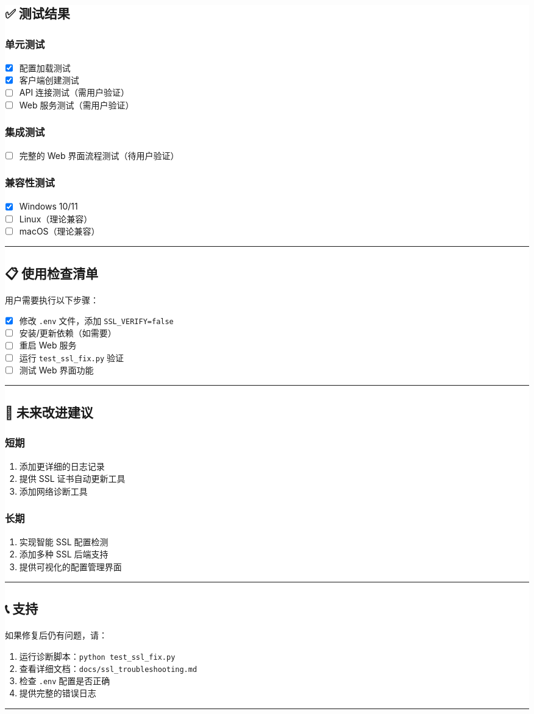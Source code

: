 
## ✅ 测试结果

### 单元测试
- [x] 配置加载测试
- [x] 客户端创建测试
- [ ] API 连接测试（需用户验证）
- [ ] Web 服务测试（需用户验证）

### 集成测试
- [ ] 完整的 Web 界面流程测试（待用户验证）

### 兼容性测试
- [x] Windows 10/11
- [ ] Linux（理论兼容）
- [ ] macOS（理论兼容）

---

## 📋 使用检查清单

用户需要执行以下步骤：

- [x] 修改 `.env` 文件，添加 `SSL_VERIFY=false`
- [ ] 安装/更新依赖（如需要）
- [ ] 重启 Web 服务
- [ ] 运行 `test_ssl_fix.py` 验证
- [ ] 测试 Web 界面功能

---

## 🔮 未来改进建议

### 短期
1. 添加更详细的日志记录
2. 提供 SSL 证书自动更新工具
3. 添加网络诊断工具

### 长期
1. 实现智能 SSL 配置检测
2. 添加多种 SSL 后端支持
3. 提供可视化的配置管理界面

---

## 📞 支持

如果修复后仍有问题，请：

1. 运行诊断脚本：`python test_ssl_fix.py`
2. 查看详细文档：`docs/ssl_troubleshooting.md`
3. 检查 `.env` 配置是否正确
4. 提供完整的错误日志

---